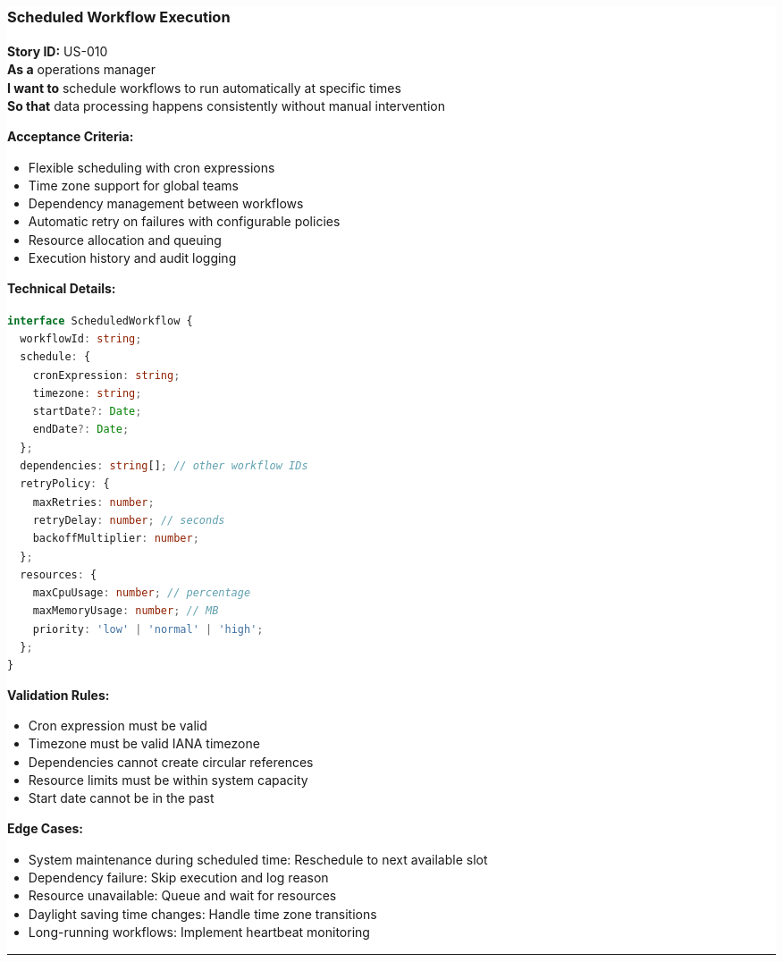 ### Scheduled Workflow Execution

**Story ID:** US-010  
**As a** operations manager  
**I want to** schedule workflows to run automatically at specific times  
**So that** data processing happens consistently without manual intervention  

**Acceptance Criteria:**
- Flexible scheduling with cron expressions
- Time zone support for global teams
- Dependency management between workflows
- Automatic retry on failures with configurable policies
- Resource allocation and queuing
- Execution history and audit logging

**Technical Details:**
```typescript
interface ScheduledWorkflow {
  workflowId: string;
  schedule: {
    cronExpression: string;
    timezone: string;
    startDate?: Date;
    endDate?: Date;
  };
  dependencies: string[]; // other workflow IDs
  retryPolicy: {
    maxRetries: number;
    retryDelay: number; // seconds
    backoffMultiplier: number;
  };
  resources: {
    maxCpuUsage: number; // percentage
    maxMemoryUsage: number; // MB
    priority: 'low' | 'normal' | 'high';
  };
}
```

**Validation Rules:**
- Cron expression must be valid
- Timezone must be valid IANA timezone
- Dependencies cannot create circular references
- Resource limits must be within system capacity
- Start date cannot be in the past

**Edge Cases:**
- System maintenance during scheduled time: Reschedule to next available slot
- Dependency failure: Skip execution and log reason
- Resource unavailable: Queue and wait for resources
- Daylight saving time changes: Handle time zone transitions
- Long-running workflows: Implement heartbeat monitoring

---